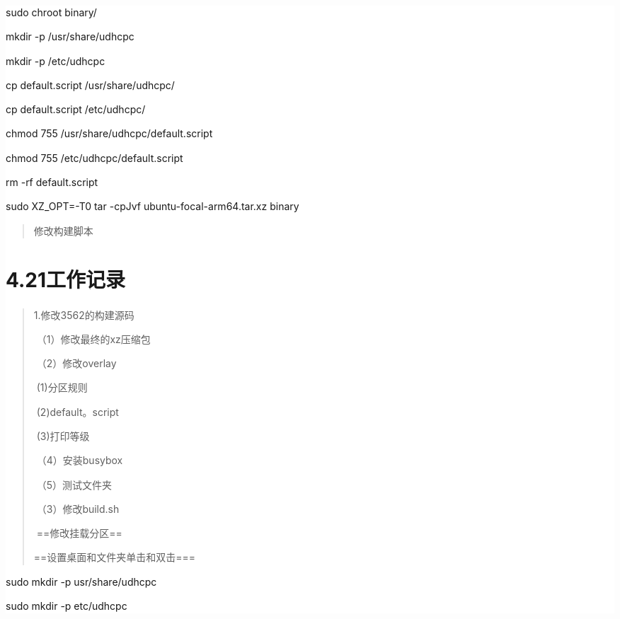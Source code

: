 

sudo chroot binary/



mkdir -p /usr/share/udhcpc

mkdir -p  /etc/udhcpc

cp default.script /usr/share/udhcpc/ 

cp default.script /etc/udhcpc/

chmod 755 /usr/share/udhcpc/default.script

chmod 755 /etc/udhcpc/default.script 

rm -rf default.script



sudo XZ_OPT=-T0 tar -cpJvf ubuntu-focal-arm64.tar.xz binary





> 修改构建脚本 



# 4.21工作记录

> 1.修改3562的构建源码
>
> ​	（1）修改最终的xz压缩包
>
> ​	（2）修改overlay
>
> ​		(1)分区规则
>
> ​		(2)default。script
>
> ​		(3)打印等级
>
> ​	 （4）安装busybox
>
> ​		（5）测试文件夹
>
> ​	（3）修改build.sh
>
> ​	==修改挂载分区==
>
> ==设置桌面和文件夹单击和双击===



sudo mkdir -p usr/share/udhcpc

sudo mkdir -p  etc/udhcpc
